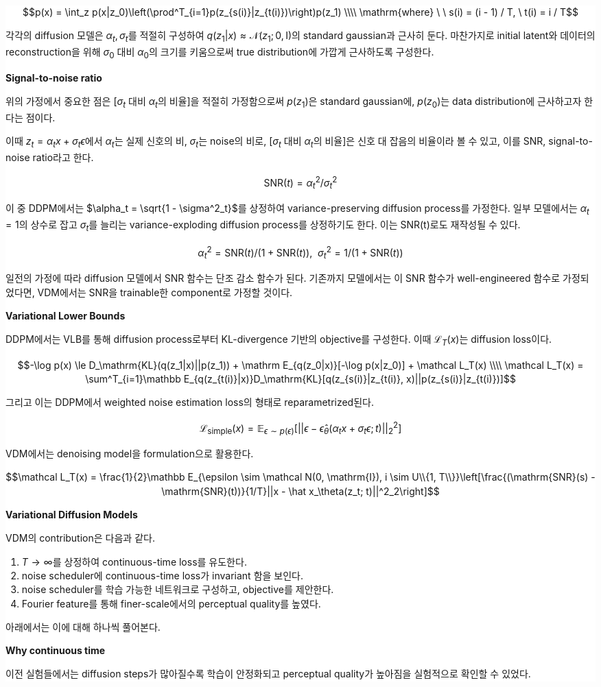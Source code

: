 $$p(x) = \int_z p(x|z_0)\left(\prod^T_{i=1}p(z_{s(i)}|z_{t(i)})\right)p(z_1) \\\\
\mathrm{where} \ \ s(i) = (i - 1) / T, \ t(i) = i / T$$

각각의 diffusion 모델은 $\alpha_t, \sigma_t$를 적절히 구성하여 $q(z_1|x) \approx \mathcal N(z_1; 0, \mathrm{I})$의 standard gaussian과 근사히 둔다. 마찬가지로 initial latent와 데이터의 reconstruction을 위해 $\sigma_0$ 대비 $\alpha_0$의 크기를 키움으로써 true distribution에 가깝게 근사하도록 구성한다.

**Signal-to-noise ratio**

위의 가정에서 중요한 점은 [$\sigma_t$ 대비 $\alpha_t$의 비율]을 적절히 가정함으로써 $p(z_1)$은 standard gaussian에, $p(z_0)$는 data distribution에 근사하고자 한다는 점이다. 

이때 $z_t = \alpha_t x + \sigma_t\epsilon$에서 $\alpha_t$는 실제 신호의 비, $\sigma_t$는 noise의 비로, [$\sigma_t$ 대비 $\alpha_t$의 비율]은 신호 대 잡음의 비율이라 볼 수 있고, 이를 SNR, signal-to-noise ratio라고 한다.

$$\mathrm{SNR}(t) = \alpha_t^2/\sigma^2_t$$

이 중 DDPM에서는 $\alpha_t = \sqrt{1 - \sigma^2_t}$를 상정하여 variance-preserving diffusion process를 가정한다. 일부 모델에서는 $\alpha_t=1$의 상수로 잡고 $\sigma_t$를 늘리는 variance-exploding diffusion process를 상정하기도 한다. 이는 SNR(t)로도 재작성될 수 있다.

$$\alpha^2_t = \mathrm{SNR}(t) / (1 + \mathrm{SNR}(t)), \ \ \sigma^2_t = 1 / (1 + \mathrm{SNR}(t))$$

일전의 가정에 따라 diffusion 모델에서 SNR 함수는 단조 감소 함수가 된다. 기존까지 모델에서는 이 SNR 함수가 well-engineered 함수로 가정되었다면, VDM에서는 SNR을 trainable한 component로 가정할 것이다.

**Variational Lower Bounds**

DDPM에서는 VLB를 통해 diffusion process로부터 KL-divergence 기반의 objective를 구성한다. 이때 $\mathcal L_T(x)$는 diffusion loss이다.

$$-\log p(x) \le D_\mathrm{KL}(q(z_1|x)||p(z_1)) + \mathrm E_{q(z_0|x)}[-\log p(x|z_0)] + \mathcal L_T(x) \\\\
\mathcal L_T(x) = \sum^T_{i=1}\mathbb E_{q(z_{t(i)}|x)}D_\mathrm{KL}[q(z_{s(i)}|z_{t(i)}, x)||p(z_{s(i)}|z_{t(i)})]$$

그리고 이는 DDPM에서 weighted noise estimation loss의 형태로 reparametrized된다.

$$\mathcal L_{\mathrm{simple}}(x) = \mathbb E_{\epsilon\sim p(\epsilon)}[||\epsilon - \hat\epsilon_\theta(\alpha_t x + \sigma_t \epsilon; t)||_2^2]$$

VDM에서는 denoising model을 formulation으로 활용한다.

$$\mathcal L_T(x) = \frac{1}{2}\mathbb E_{\epsilon \sim \mathcal N(0, \mathrm{I}), i \sim U\\{1, T\\}}\left[\frac{(\mathrm{SNR}(s) - \mathrm{SNR}(t))}{1/T}||x - \hat x_\theta(z_t; t)||^2_2\right]$$

**Variational Diffusion Models**

VDM의 contribution은 다음과 같다.

1. $T \to \infty$를 상정하여 continuous-time loss를 유도한다.
2. noise scheduler에 continuous-time loss가 invariant 함을 보인다.
3. noise scheduler를 학습 가능한 네트워크로 구성하고, objective를 제안한다.
4. Fourier feature를 통해 finer-scale에서의 perceptual quality를 높였다.

아래에서는 이에 대해 하나씩 풀어본다.

**Why continuous time**

이전 실험들에서는 diffusion steps가 많아질수록 학습이 안정화되고 perceptual quality가 높아짐을 실험적으로 확인할 수 있었다.
